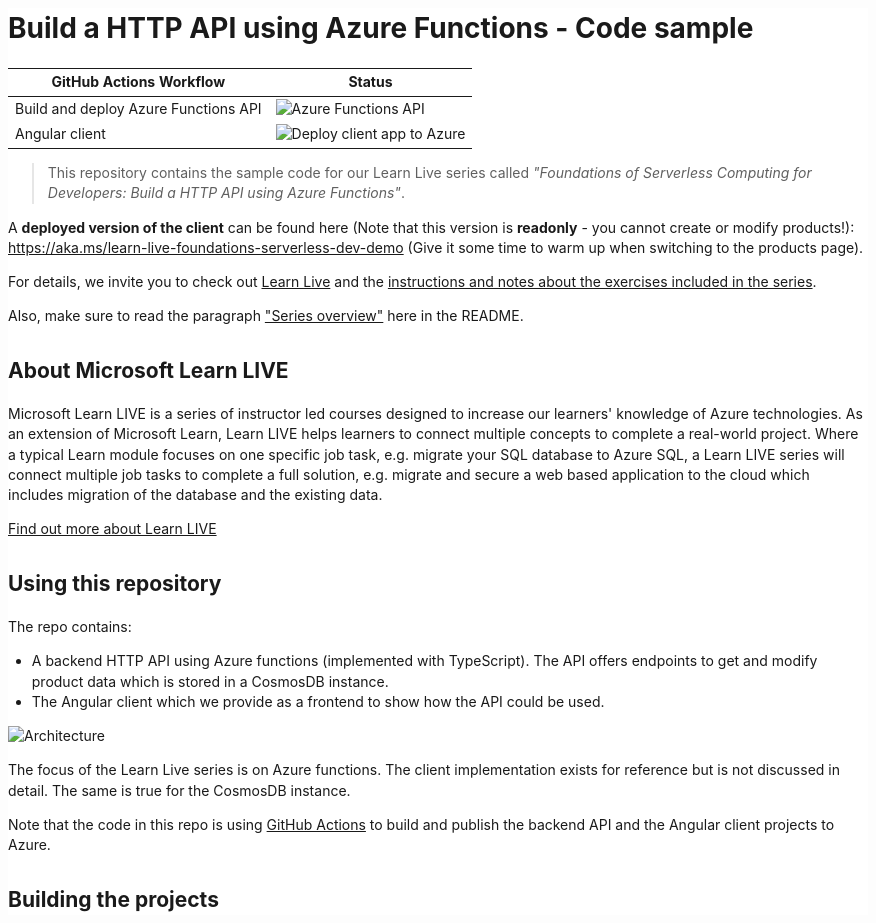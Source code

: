 # Build a HTTP API using Azure Functions - Code sample

|GitHub Actions Workflow  |Status  |
|---------|---------|
|Build and deploy Azure Functions API     | ![Azure Functions API](https://github.com/MicrosoftDocs/mslearn-live-azure-fundamentals/workflows/Deploy%20Functions%20app%20project%20to%20Azure/badge.svg)        |
|Angular client     |   ![Deploy client app to Azure](https://github.com/MicrosoftDocs/mslearn-live-azure-fundamentals/workflows/Deploy%20client%20app%20to%20Azure/badge.svg)      |

> This repository contains the sample code for our Learn Live series called _"Foundations of Serverless Computing for Developers: Build a HTTP API using Azure Functions"_.

A **deployed version of the client** can be found here (Note that this version is **readonly** - you cannot create or modify products!): https://aka.ms/learn-live-foundations-serverless-dev-demo (Give it some time to warm up when switching to the products page).

For details, we invite you to check out [Learn Live](https://aka.ms/learn-live) and the [instructions and notes about the exercises included in the series](https://aka.ms/learn-live-foundations-serverless-dev-module).

Also, make sure to read the paragraph ["Series overview"](#back-to-school---series-overview) here in the README.

## About Microsoft Learn LIVE

Microsoft Learn LIVE is a series of instructor led courses designed to increase our learners' knowledge of Azure technologies.
As an extension of Microsoft Learn, Learn LIVE helps learners to connect multiple concepts to complete a real-world project.
Where a typical Learn module focuses on one specific job task, e.g. migrate your SQL database to Azure SQL, a Learn LIVE series will connect multiple job tasks to complete a full solution, e.g. migrate and secure a web based application to the cloud which includes migration of the database and the existing data.

[Find out more about Learn LIVE](https://aka.ms/learn-live)

## Using this repository

The repo contains:

- A backend HTTP API using Azure functions (implemented with TypeScript). The API offers endpoints to get and modify product data which is stored in a CosmosDB instance.
- The Angular client which we provide as a frontend to show how the API could be used.

![Architecture](architecture-diagram.png)

The focus of the Learn Live series is on Azure functions. The client implementation exists for reference but is not discussed in detail. The same is true for the CosmosDB instance.

Note that the code in this repo is using [GitHub Actions](https://github.com/features/actions) to build and publish the backend API and the Angular client projects to Azure.

## Building the projects
